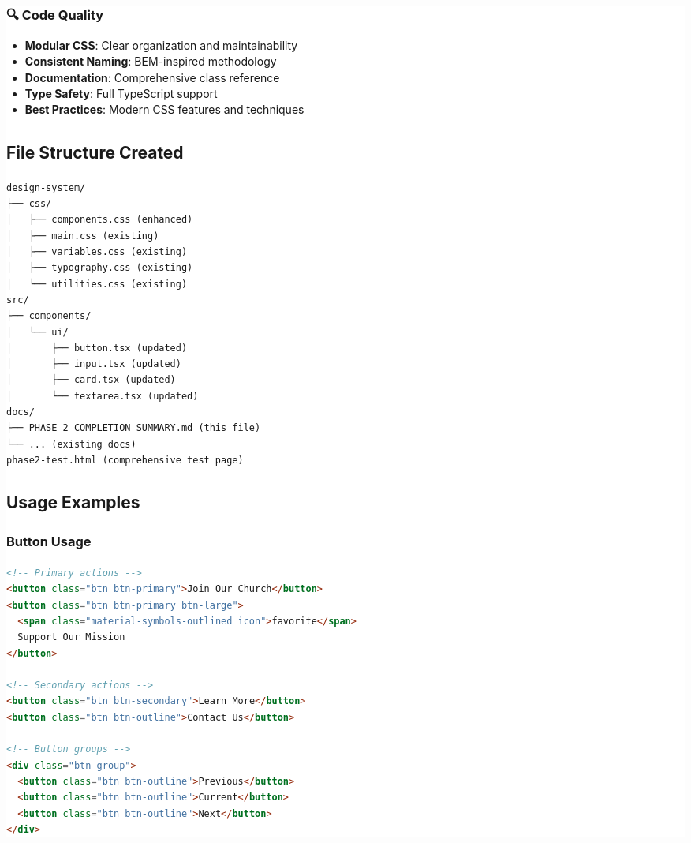 ### 🔍 Code Quality
- **Modular CSS**: Clear organization and maintainability
- **Consistent Naming**: BEM-inspired methodology
- **Documentation**: Comprehensive class reference
- **Type Safety**: Full TypeScript support
- **Best Practices**: Modern CSS features and techniques

## File Structure Created

```
design-system/
├── css/
│   ├── components.css (enhanced)
│   ├── main.css (existing)
│   ├── variables.css (existing)
│   ├── typography.css (existing)
│   └── utilities.css (existing)
src/
├── components/
│   └── ui/
│       ├── button.tsx (updated)
│       ├── input.tsx (updated)
│       ├── card.tsx (updated)
│       └── textarea.tsx (updated)
docs/
├── PHASE_2_COMPLETION_SUMMARY.md (this file)
└── ... (existing docs)
phase2-test.html (comprehensive test page)
```

## Usage Examples

### Button Usage
```html
<!-- Primary actions -->
<button class="btn btn-primary">Join Our Church</button>
<button class="btn btn-primary btn-large">
  <span class="material-symbols-outlined icon">favorite</span>
  Support Our Mission
</button>

<!-- Secondary actions -->
<button class="btn btn-secondary">Learn More</button>
<button class="btn btn-outline">Contact Us</button>

<!-- Button groups -->
<div class="btn-group">
  <button class="btn btn-outline">Previous</button>
  <button class="btn btn-outline">Current</button>
  <button class="btn btn-outline">Next</button>
</div>
```
